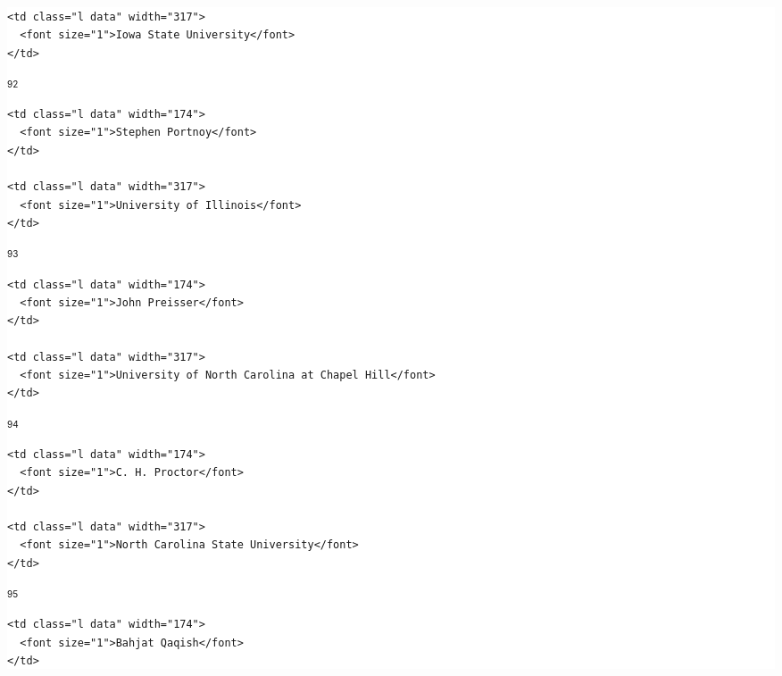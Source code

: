     <td class="l data" width="317">
      <font size="1">Iowa State University</font>
    </td>
  </tr>
  
  <tr>
    <th class="r rowheader" scope="row">
      <font size="1">92</font>
    </th>
    
    <td class="l data" width="174">
      <font size="1">Stephen Portnoy</font>
    </td>
    
    <td class="l data" width="317">
      <font size="1">University of Illinois</font>
    </td>
  </tr>
  
  <tr>
    <th class="r rowheader" scope="row">
      <font size="1">93</font>
    </th>
    
    <td class="l data" width="174">
      <font size="1">John Preisser</font>
    </td>
    
    <td class="l data" width="317">
      <font size="1">University of North Carolina at Chapel Hill</font>
    </td>
  </tr>
  
  <tr>
    <th class="r rowheader" scope="row">
      <font size="1">94</font>
    </th>
    
    <td class="l data" width="174">
      <font size="1">C. H. Proctor</font>
    </td>
    
    <td class="l data" width="317">
      <font size="1">North Carolina State University</font>
    </td>
  </tr>
  
  <tr>
    <th class="r rowheader" scope="row">
      <font size="1">95</font>
    </th>
    
    <td class="l data" width="174">
      <font size="1">Bahjat Qaqish</font>
    </td>
    